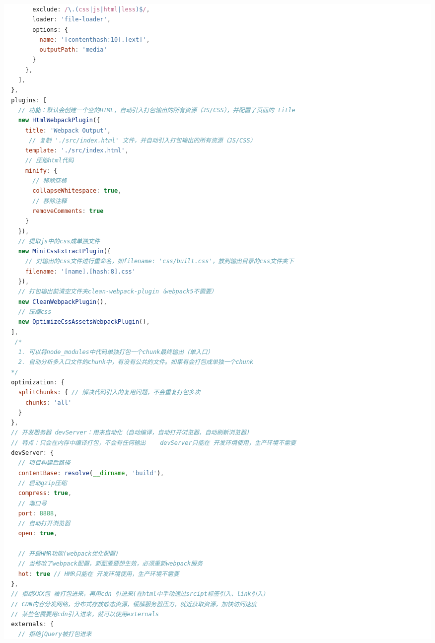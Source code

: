 ```js
        exclude: /\.(css|js|html|less)$/,
        loader: 'file-loader',
        options: {
          name: '[contenthash:10].[ext]',
          outputPath: 'media'
        }
      },
    ],
  },
  plugins: [
    // 功能：默认会创建一个空的HTML，自动引入打包输出的所有资源（JS/CSS），并配置了页面的 title
    new HtmlWebpackPlugin({
      title: 'Webpack Output',
       // 复制 './src/index.html' 文件，并自动引入打包输出的所有资源（JS/CSS）
      template: './src/index.html',
      // 压缩html代码
      minify: {
        // 移除空格
        collapseWhitespace: true,
        // 移除注释
        removeComments: true
      }
    }),
    // 提取js中的css成单独文件
    new MiniCssExtractPlugin({ 
      // 对输出的css文件进行重命名，如filename: 'css/built.css'，放到输出目录的css文件夹下
      filename: '[name].[hash:8].css'
    }),
    // 打包输出前清空文件夹clean-webpack-plugin（webpack5不需要）
    new CleanWebpackPlugin(),
    // 压缩css
    new OptimizeCssAssetsWebpackPlugin(),
  ],
   /*
    1. 可以将node_modules中代码单独打包一个chunk最终输出（单入口）
    2. 自动分析多入口文件的chunk中，有没有公共的文件。如果有会打包成单独一个chunk
  */
  optimization: {
    splitChunks: { // 解决代码引入的复用问题，不会重复打包多次
      chunks: 'all'
    }
  },
  // 开发服务器 devServer：用来自动化（自动编译，自动打开浏览器，自动刷新浏览器）
  // 特点：只会在内存中编译打包，不会有任何输出    devServer只能在 开发环境使用，生产环境不需要
  devServer: {
    // 项目构建后路径
    contentBase: resolve(__dirname, 'build'),
    // 启动gzip压缩
    compress: true,
    // 端口号
    port: 8888,
    // 自动打开浏览器
    open: true,

    // 开启HMR功能(webpack优化配置)
    // 当修改了webpack配置，新配置要想生效，必须重新webpack服务
    hot: true // HMR只能在 开发环境使用，生产环境不需要
  },
  // 拒绝XXX包 被打包进来，再用cdn 引进来(在html中手动通过srcipt标签引入、link引入)
  // CDN内容分发网络，分布式存放静态资源，缓解服务器压力，就近获取资源，加快访问速度
  // 某些包需要用cdn引入进来，就可以使用externals
  externals: {
    // 拒绝jQuery被打包进来
```